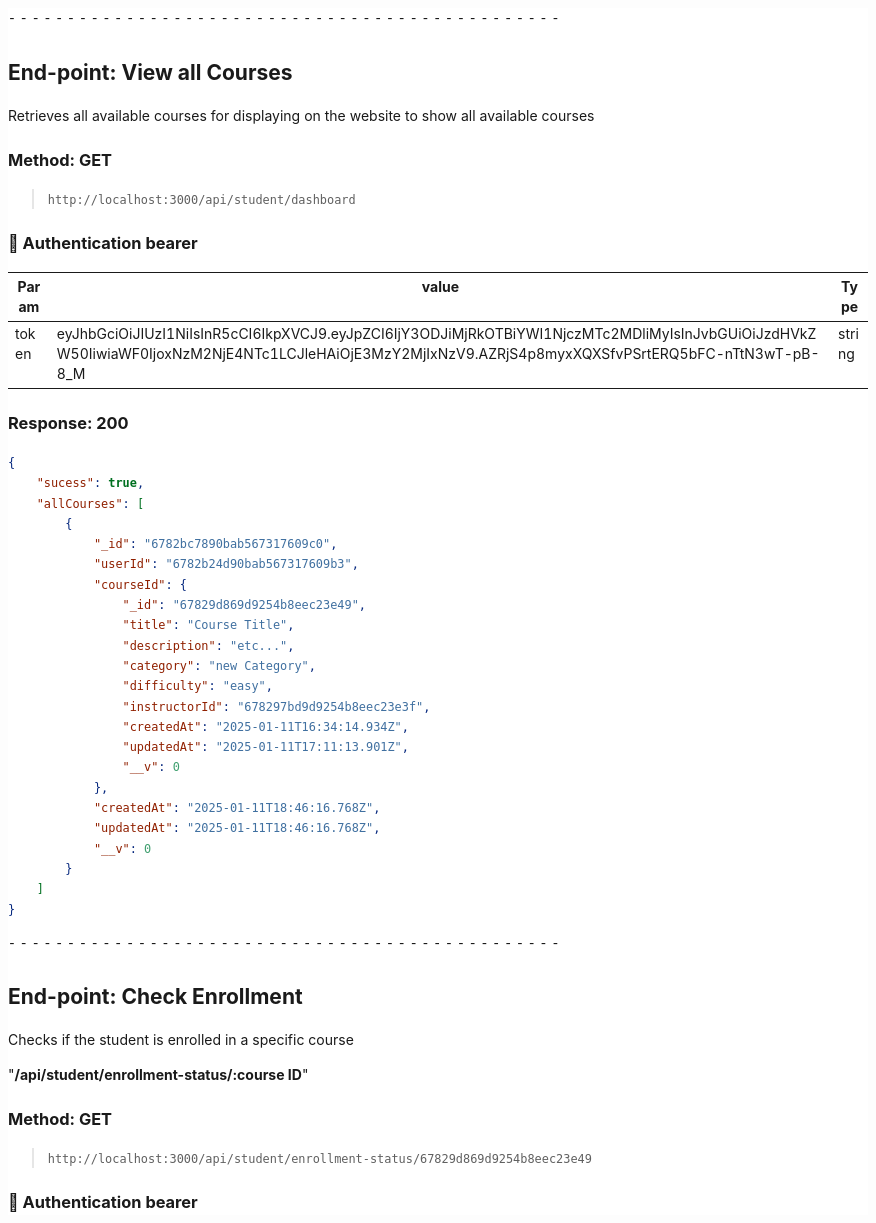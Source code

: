 
⁃ ⁃ ⁃ ⁃ ⁃ ⁃ ⁃ ⁃ ⁃ ⁃ ⁃ ⁃ ⁃ ⁃ ⁃ ⁃ ⁃ ⁃ ⁃ ⁃ ⁃ ⁃ ⁃ ⁃ ⁃ ⁃ ⁃ ⁃ ⁃ ⁃ ⁃ ⁃ ⁃ ⁃ ⁃ ⁃ ⁃ ⁃ ⁃ ⁃ ⁃ ⁃ ⁃ ⁃ ⁃ ⁃ ⁃

## End-point: View all Courses
Retrieves all available courses for displaying on the website to show all available courses
### Method: GET
>```
>http://localhost:3000/api/student/dashboard
>```
### 🔑 Authentication bearer

|Param|value|Type|
|---|---|---|
|token|eyJhbGciOiJIUzI1NiIsInR5cCI6IkpXVCJ9.eyJpZCI6IjY3ODJiMjRkOTBiYWI1NjczMTc2MDliMyIsInJvbGUiOiJzdHVkZW50IiwiaWF0IjoxNzM2NjE4NTc1LCJleHAiOjE3MzY2MjIxNzV9.AZRjS4p8myxXQXSfvPSrtERQ5bFC-nTtN3wT-pB-8_M|string|


### Response: 200
```json
{
    "sucess": true,
    "allCourses": [
        {
            "_id": "6782bc7890bab567317609c0",
            "userId": "6782b24d90bab567317609b3",
            "courseId": {
                "_id": "67829d869d9254b8eec23e49",
                "title": "Course Title",
                "description": "etc...",
                "category": "new Category",
                "difficulty": "easy",
                "instructorId": "678297bd9d9254b8eec23e3f",
                "createdAt": "2025-01-11T16:34:14.934Z",
                "updatedAt": "2025-01-11T17:11:13.901Z",
                "__v": 0
            },
            "createdAt": "2025-01-11T18:46:16.768Z",
            "updatedAt": "2025-01-11T18:46:16.768Z",
            "__v": 0
        }
    ]
}
```


⁃ ⁃ ⁃ ⁃ ⁃ ⁃ ⁃ ⁃ ⁃ ⁃ ⁃ ⁃ ⁃ ⁃ ⁃ ⁃ ⁃ ⁃ ⁃ ⁃ ⁃ ⁃ ⁃ ⁃ ⁃ ⁃ ⁃ ⁃ ⁃ ⁃ ⁃ ⁃ ⁃ ⁃ ⁃ ⁃ ⁃ ⁃ ⁃ ⁃ ⁃ ⁃ ⁃ ⁃ ⁃ ⁃ ⁃

## End-point: Check Enrollment
Checks if the student is enrolled in a specific course  
  
"**/api/student/enrollment-status/:course ID**"
### Method: GET
>```
>http://localhost:3000/api/student/enrollment-status/67829d869d9254b8eec23e49
>```
### 🔑 Authentication bearer
